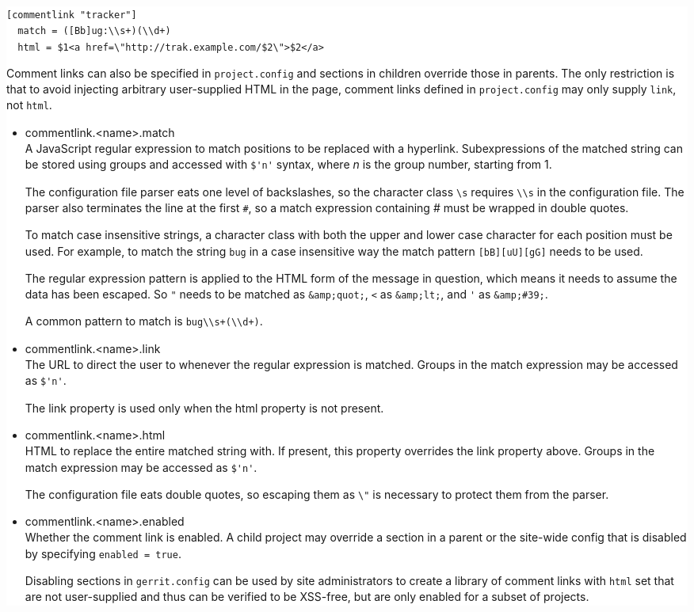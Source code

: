     [commentlink "tracker"]
      match = ([Bb]ug:\\s+)(\\d+)
      html = $1<a href=\"http://trak.example.com/$2\">$2</a>

Comment links can also be specified in `project.config` and sections in
children override those in parents. The only restriction is that to
avoid injecting arbitrary user-supplied HTML in the page, comment links
defined in `project.config` may only supply `link`, not `html`.

  - commentlink.\<name\>.match  
    A JavaScript regular expression to match positions to be replaced
    with a hyperlink. Subexpressions of the matched string can be stored
    using groups and accessed with `$'n'` syntax, where *n* is the group
    number, starting from 1.
    
    The configuration file parser eats one level of backslashes, so the
    character class `\s` requires `\\s` in the configuration file. The
    parser also terminates the line at the first `#`, so a match
    expression containing \# must be wrapped in double quotes.
    
    To match case insensitive strings, a character class with both the
    upper and lower case character for each position must be used. For
    example, to match the string `bug` in a case insensitive way the
    match pattern `[bB][uU][gG]` needs to be used.
    
    The regular expression pattern is applied to the HTML form of the
    message in question, which means it needs to assume the data has
    been escaped. So `"` needs to be matched as `&amp;quot;`, `<` as
    `&amp;lt;`, and `'` as `&amp;#39;`.
    
    A common pattern to match is `bug\\s+(\\d+)`.

  - commentlink.\<name\>.link  
    The URL to direct the user to whenever the regular expression is
    matched. Groups in the match expression may be accessed as `$'n'`.
    
    The link property is used only when the html property is not
    present.

  - commentlink.\<name\>.html  
    HTML to replace the entire matched string with. If present, this
    property overrides the link property above. Groups in the match
    expression may be accessed as `$'n'`.
    
    The configuration file eats double quotes, so escaping them as `\"`
    is necessary to protect them from the parser.

  - commentlink.\<name\>.enabled  
    Whether the comment link is enabled. A child project may override a
    section in a parent or the site-wide config that is disabled by
    specifying `enabled = true`.
    
    Disabling sections in `gerrit.config` can be used by site
    administrators to create a library of comment links with `html` set
    that are not user-supplied and thus can be verified to be XSS-free,
    but are only enabled for a subset of projects.
    